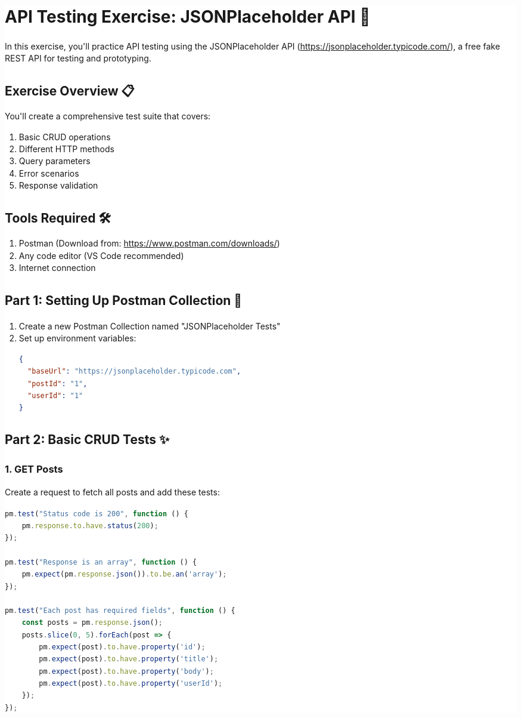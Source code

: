 # API Testing Exercise: JSONPlaceholder API 🎯

In this exercise, you'll practice API testing using the JSONPlaceholder API (https://jsonplaceholder.typicode.com/), a free fake REST API for testing and prototyping.

## Exercise Overview 📋

You'll create a comprehensive test suite that covers:
1. Basic CRUD operations
2. Different HTTP methods
3. Query parameters
4. Error scenarios
5. Response validation

## Tools Required 🛠️

1. Postman (Download from: https://www.postman.com/downloads/)
2. Any code editor (VS Code recommended)
3. Internet connection

## Part 1: Setting Up Postman Collection 🚀

1. Create a new Postman Collection named "JSONPlaceholder Tests"
2. Set up environment variables:
   ```json
   {
     "baseUrl": "https://jsonplaceholder.typicode.com",
     "postId": "1",
     "userId": "1"
   }
   ```

## Part 2: Basic CRUD Tests ✨

### 1. GET Posts
Create a request to fetch all posts and add these tests:

```javascript
pm.test("Status code is 200", function () {
    pm.response.to.have.status(200);
});

pm.test("Response is an array", function () {
    pm.expect(pm.response.json()).to.be.an('array');
});

pm.test("Each post has required fields", function () {
    const posts = pm.response.json();
    posts.slice(0, 5).forEach(post => {
        pm.expect(post).to.have.property('id');
        pm.expect(post).to.have.property('title');
        pm.expect(post).to.have.property('body');
        pm.expect(post).to.have.property('userId');
    });
});
```
